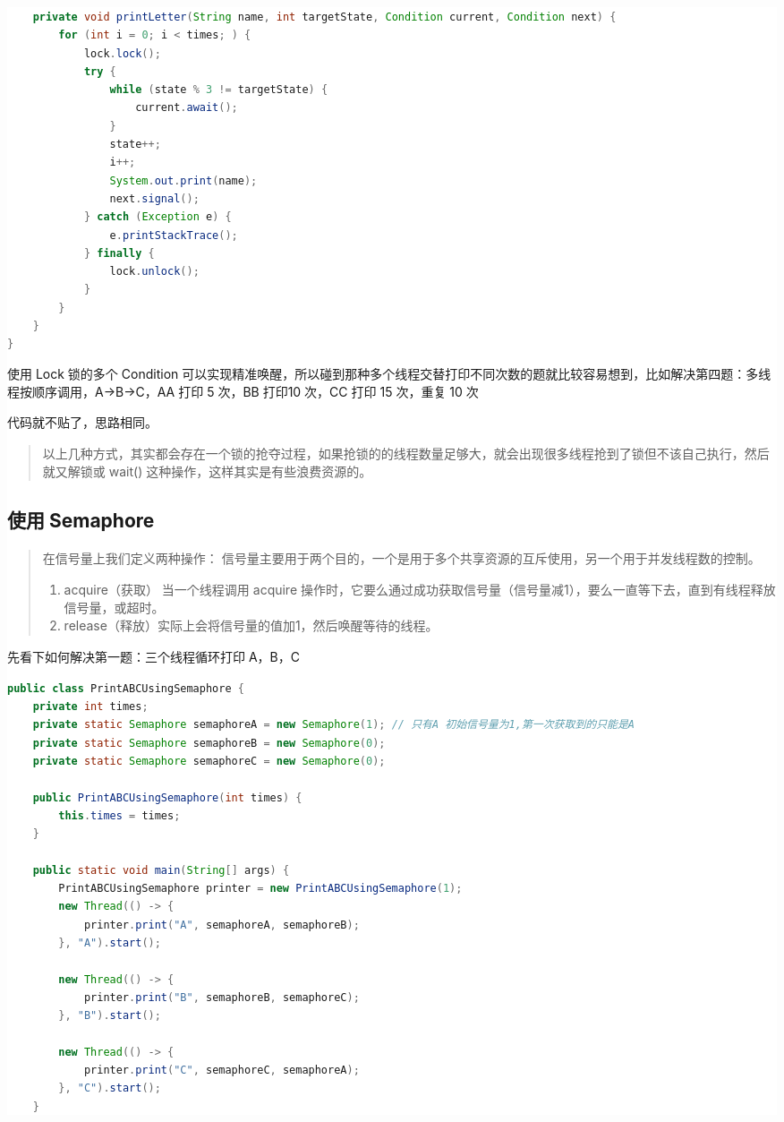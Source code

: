 ```java
    private void printLetter(String name, int targetState, Condition current, Condition next) {
        for (int i = 0; i < times; ) {
            lock.lock();
            try {
                while (state % 3 != targetState) {
                    current.await();
                }
                state++;
                i++;
                System.out.print(name);
                next.signal();
            } catch (Exception e) {
                e.printStackTrace();
            } finally {
                lock.unlock();
            }
        }
    }
}
```



使用 Lock 锁的多个 Condition 可以实现精准唤醒，所以碰到那种多个线程交替打印不同次数的题就比较容易想到，比如解决第四题：多线程按顺序调用，A->B->C，AA 打印 5 次，BB 打印10 次，CC 打印 15 次，重复 10 次

代码就不贴了，思路相同。



> 以上几种方式，其实都会存在一个锁的抢夺过程，如果抢锁的的线程数量足够大，就会出现很多线程抢到了锁但不该自己执行，然后就又解锁或 wait() 这种操作，这样其实是有些浪费资源的。



## 使用 Semaphore

> 在信号量上我们定义两种操作： 信号量主要用于两个目的，一个是用于多个共享资源的互斥使用，另一个用于并发线程数的控制。 
>
> 1. acquire（获取） 当一个线程调用 acquire 操作时，它要么通过成功获取信号量（信号量减1），要么一直等下去，直到有线程释放信号量，或超时。 
> 2. release（释放）实际上会将信号量的值加1，然后唤醒等待的线程。

先看下如何解决第一题：三个线程循环打印 A，B，C

```java
public class PrintABCUsingSemaphore {
    private int times;
    private static Semaphore semaphoreA = new Semaphore(1); // 只有A 初始信号量为1,第一次获取到的只能是A
    private static Semaphore semaphoreB = new Semaphore(0);
    private static Semaphore semaphoreC = new Semaphore(0);

    public PrintABCUsingSemaphore(int times) {
        this.times = times;
    }

    public static void main(String[] args) {
        PrintABCUsingSemaphore printer = new PrintABCUsingSemaphore(1);
        new Thread(() -> {
            printer.print("A", semaphoreA, semaphoreB);
        }, "A").start();

        new Thread(() -> {
            printer.print("B", semaphoreB, semaphoreC);
        }, "B").start();

        new Thread(() -> {
            printer.print("C", semaphoreC, semaphoreA);
        }, "C").start();
    }
```